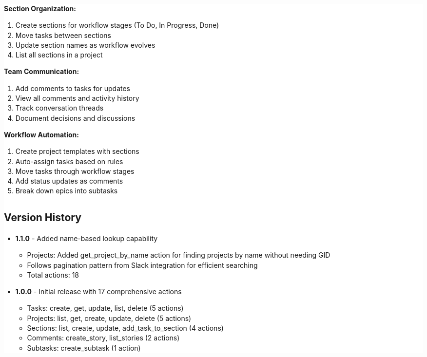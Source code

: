 **Section Organization:**
1. Create sections for workflow stages (To Do, In Progress, Done)
2. Move tasks between sections
3. Update section names as workflow evolves
4. List all sections in a project

**Team Communication:**
1. Add comments to tasks for updates
2. View all comments and activity history
3. Track conversation threads
4. Document decisions and discussions

**Workflow Automation:**
1. Create project templates with sections
2. Auto-assign tasks based on rules
3. Move tasks through workflow stages
4. Add status updates as comments
5. Break down epics into subtasks

## Version History

- **1.1.0** - Added name-based lookup capability
  - Projects: Added get_project_by_name action for finding projects by name without needing GID
  - Follows pagination pattern from Slack integration for efficient searching
  - Total actions: 18

- **1.0.0** - Initial release with 17 comprehensive actions
  - Tasks: create, get, update, list, delete (5 actions)
  - Projects: list, get, create, update, delete (5 actions)
  - Sections: list, create, update, add_task_to_section (4 actions)
  - Comments: create_story, list_stories (2 actions)
  - Subtasks: create_subtask (1 action)
